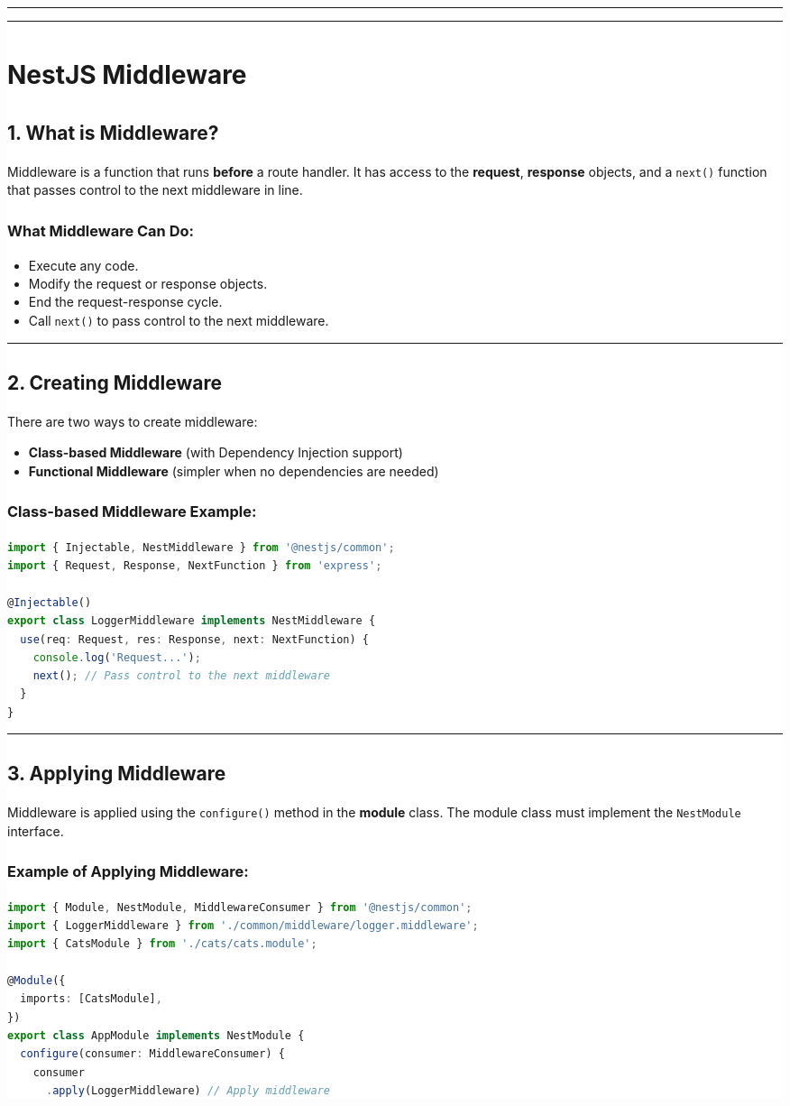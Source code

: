 

---







---

# NestJS Middleware

## 1. What is Middleware?
Middleware is a function that runs **before** a route handler. It has access to the **request**, **response** objects, and a `next()` function that passes control to the next middleware in line.

### What Middleware Can Do:
- Execute any code.
- Modify the request or response objects.
- End the request-response cycle.
- Call `next()` to pass control to the next middleware.

---

## 2. Creating Middleware
There are two ways to create middleware:
- **Class-based Middleware** (with Dependency Injection support)
- **Functional Middleware** (simpler when no dependencies are needed)

### Class-based Middleware Example:
```typescript
import { Injectable, NestMiddleware } from '@nestjs/common';
import { Request, Response, NextFunction } from 'express';

@Injectable()
export class LoggerMiddleware implements NestMiddleware {
  use(req: Request, res: Response, next: NextFunction) {
    console.log('Request...');
    next(); // Pass control to the next middleware
  }
}
```

---

## 3. Applying Middleware
Middleware is applied using the `configure()` method in the **module** class. The module class must implement the `NestModule` interface.

### Example of Applying Middleware:
```typescript
import { Module, NestModule, MiddlewareConsumer } from '@nestjs/common';
import { LoggerMiddleware } from './common/middleware/logger.middleware';
import { CatsModule } from './cats/cats.module';

@Module({
  imports: [CatsModule],
})
export class AppModule implements NestModule {
  configure(consumer: MiddlewareConsumer) {
    consumer
      .apply(LoggerMiddleware) // Apply middleware
```
